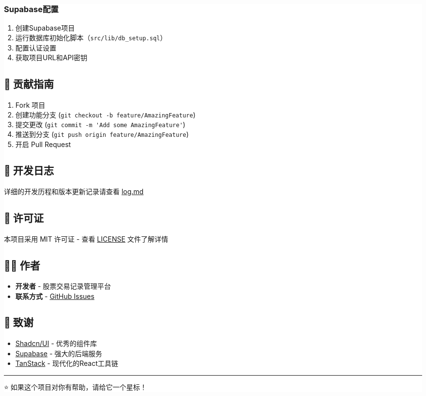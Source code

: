 ### Supabase配置
1. 创建Supabase项目
2. 运行数据库初始化脚本（`src/lib/db_setup.sql`）
3. 配置认证设置
4. 获取项目URL和API密钥

## 🤝 贡献指南

1. Fork 项目
2. 创建功能分支 (`git checkout -b feature/AmazingFeature`)
3. 提交更改 (`git commit -m 'Add some AmazingFeature'`)
4. 推送到分支 (`git push origin feature/AmazingFeature`)
5. 开启 Pull Request

## 📝 开发日志

详细的开发历程和版本更新记录请查看 [log.md](./log.md)

## 📄 许可证

本项目采用 MIT 许可证 - 查看 [LICENSE](LICENSE) 文件了解详情

## 👨‍💻 作者

- **开发者** - 股票交易记录管理平台
- **联系方式** - [GitHub Issues](https://github.com/your-username/stocknote-back9.0/issues)

## 🙏 致谢

- [Shadcn/UI](https://ui.shadcn.com/) - 优秀的组件库
- [Supabase](https://supabase.com/) - 强大的后端服务
- [TanStack](https://tanstack.com/) - 现代化的React工具链

---

⭐ 如果这个项目对你有帮助，请给它一个星标！ 